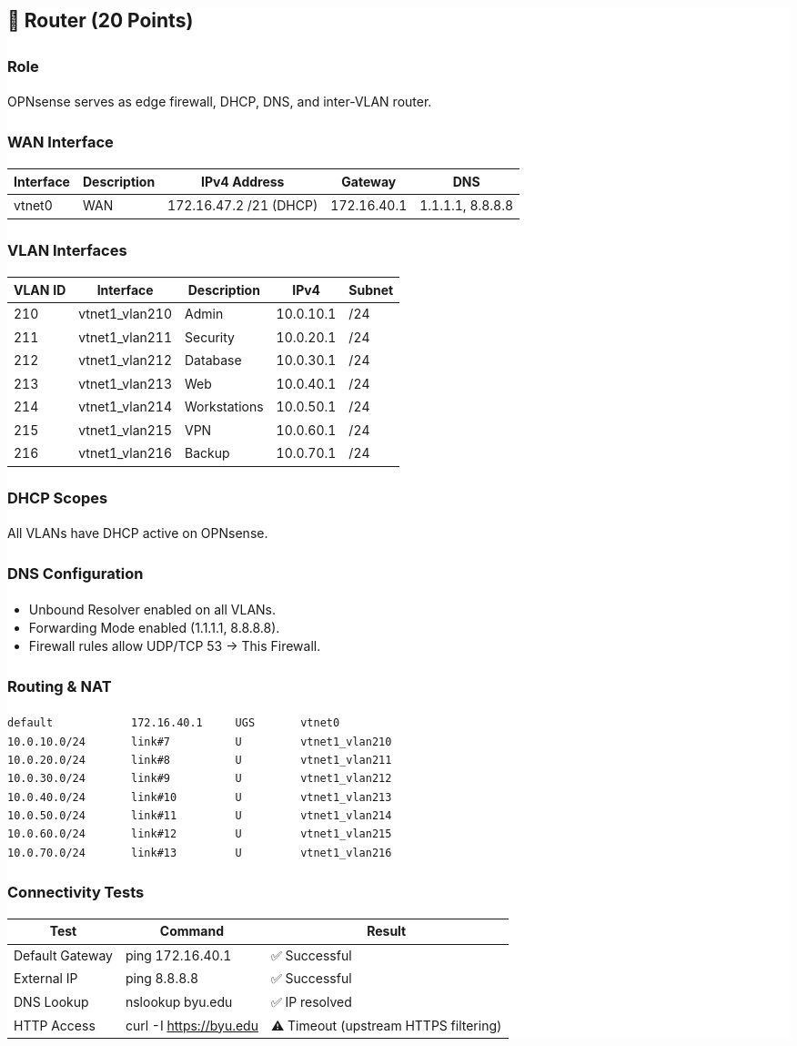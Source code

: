 
## 🛜 Router (20 Points)

### Role
OPNsense serves as edge firewall, DHCP, DNS, and inter-VLAN router.

### WAN Interface

| Interface | Description | IPv4 Address | Gateway | DNS |
|------------|--------------|---------------|----------|------|
| vtnet0 | WAN | 172.16.47.2 /21 (DHCP) | 172.16.40.1 | 1.1.1.1, 8.8.8.8 |

### VLAN Interfaces

| VLAN ID | Interface | Description | IPv4 | Subnet |
|----------|------------|--------------|--------|---------|
| 210 | vtnet1_vlan210 | Admin | 10.0.10.1 | /24 |
| 211 | vtnet1_vlan211 | Security | 10.0.20.1 | /24 |
| 212 | vtnet1_vlan212 | Database | 10.0.30.1 | /24 |
| 213 | vtnet1_vlan213 | Web | 10.0.40.1 | /24 |
| 214 | vtnet1_vlan214 | Workstations | 10.0.50.1 | /24 |
| 215 | vtnet1_vlan215 | VPN | 10.0.60.1 | /24 |
| 216 | vtnet1_vlan216 | Backup | 10.0.70.1 | /24 |

### DHCP Scopes
All VLANs have DHCP active on OPNsense.

### DNS Configuration
- Unbound Resolver enabled on all VLANs.
- Forwarding Mode enabled (1.1.1.1, 8.8.8.8).
- Firewall rules allow UDP/TCP 53 → This Firewall.

### Routing & NAT
```bash
default            172.16.40.1     UGS       vtnet0
10.0.10.0/24       link#7          U         vtnet1_vlan210
10.0.20.0/24       link#8          U         vtnet1_vlan211
10.0.30.0/24       link#9          U         vtnet1_vlan212
10.0.40.0/24       link#10         U         vtnet1_vlan213
10.0.50.0/24       link#11         U         vtnet1_vlan214
10.0.60.0/24       link#12         U         vtnet1_vlan215
10.0.70.0/24       link#13         U         vtnet1_vlan216
```

### Connectivity Tests
| Test | Command | Result |
|------|----------|---------|
| Default Gateway | ping 172.16.40.1 | ✅ Successful |
| External IP | ping 8.8.8.8 | ✅ Successful |
| DNS Lookup | nslookup byu.edu | ✅ IP resolved |
| HTTP Access | curl -I https://byu.edu | ⚠️ Timeout (upstream HTTPS filtering) |

